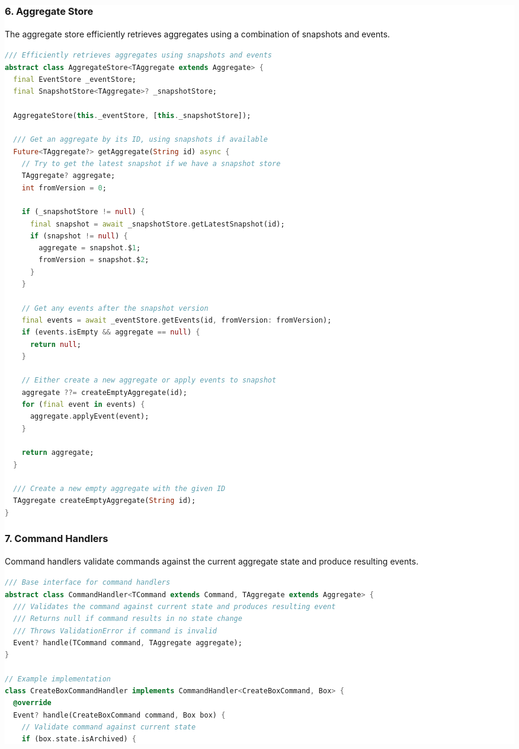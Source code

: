 ### 6. Aggregate Store
The aggregate store efficiently retrieves aggregates using a combination of snapshots and events.

```dart
/// Efficiently retrieves aggregates using snapshots and events
abstract class AggregateStore<TAggregate extends Aggregate> {
  final EventStore _eventStore;
  final SnapshotStore<TAggregate>? _snapshotStore;
  
  AggregateStore(this._eventStore, [this._snapshotStore]);

  /// Get an aggregate by its ID, using snapshots if available
  Future<TAggregate?> getAggregate(String id) async {
    // Try to get the latest snapshot if we have a snapshot store
    TAggregate? aggregate;
    int fromVersion = 0;
    
    if (_snapshotStore != null) {
      final snapshot = await _snapshotStore.getLatestSnapshot(id);
      if (snapshot != null) {
        aggregate = snapshot.$1;
        fromVersion = snapshot.$2;
      }
    }
    
    // Get any events after the snapshot version
    final events = await _eventStore.getEvents(id, fromVersion: fromVersion);
    if (events.isEmpty && aggregate == null) {
      return null;
    }
    
    // Either create a new aggregate or apply events to snapshot
    aggregate ??= createEmptyAggregate(id);
    for (final event in events) {
      aggregate.applyEvent(event);
    }
    
    return aggregate;
  }

  /// Create a new empty aggregate with the given ID
  TAggregate createEmptyAggregate(String id);
}
```

### 7. Command Handlers
Command handlers validate commands against the current aggregate state and produce resulting events.

```dart
/// Base interface for command handlers
abstract class CommandHandler<TCommand extends Command, TAggregate extends Aggregate> {
  /// Validates the command against current state and produces resulting event
  /// Returns null if command results in no state change
  /// Throws ValidationError if command is invalid
  Event? handle(TCommand command, TAggregate aggregate);
}

// Example implementation
class CreateBoxCommandHandler implements CommandHandler<CreateBoxCommand, Box> {
  @override
  Event? handle(CreateBoxCommand command, Box box) {
    // Validate command against current state
    if (box.state.isArchived) {
```